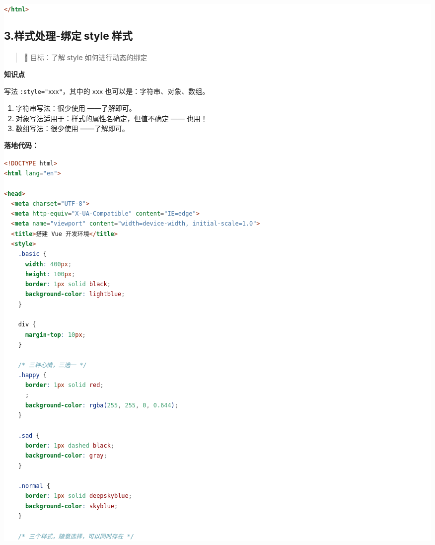 ```html
</html>
```









## 3.样式处理-绑定 style 样式

> 🎯 目标：了解 style 如何进行动态的绑定 



**知识点**



写法 `:style="xxx"`，其中的 `xxx` 也可以是：字符串、对象、数组。

1. 字符串写法：很少使用 ——了解即可。
2. 对象写法适用于：样式的属性名确定，但值不确定 —— 也用！
3. 数组写法：很少使用 ——了解即可。



**落地代码：**



```html
<!DOCTYPE html>
<html lang="en">

<head>
  <meta charset="UTF-8">
  <meta http-equiv="X-UA-Compatible" content="IE=edge">
  <meta name="viewport" content="width=device-width, initial-scale=1.0">
  <title>搭建 Vue 开发环境</title>
  <style>
    .basic {
      width: 400px;
      height: 100px;
      border: 1px solid black;
      background-color: lightblue;
    }

    div {
      margin-top: 10px;
    }

    /* 三种心情，三选一 */
    .happy {
      border: 1px solid red;
      ;
      background-color: rgba(255, 255, 0, 0.644);
    }

    .sad {
      border: 1px dashed black;
      background-color: gray;
    }

    .normal {
      border: 1px solid deepskyblue;
      background-color: skyblue;
    }

    /* 三个样式，随意选择，可以同时存在 */
```